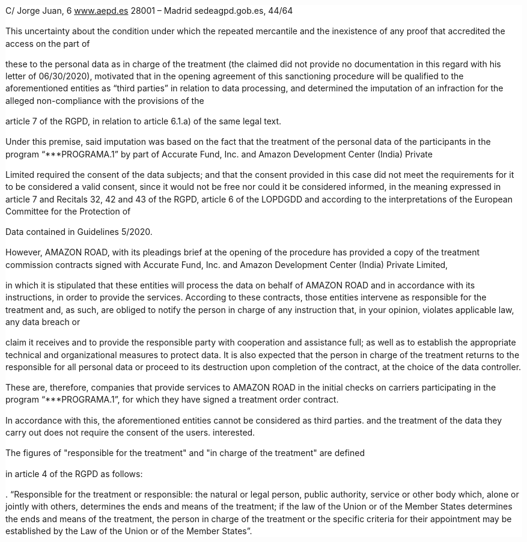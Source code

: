 C/ Jorge Juan, 6 www.aepd.es
28001 – Madrid sedeagpd.gob.es, 44/64

This uncertainty about the condition under which the repeated
mercantile and the inexistence of any proof that accredited the access on the part of

these to the personal data as in charge of the treatment (the claimed did not provide
no documentation in this regard with his letter of 06/30/2020), motivated that in
the opening agreement of this sanctioning procedure will be qualified to the
aforementioned entities as “third parties” in relation to data processing, and determined
the imputation of an infraction for the alleged non-compliance with the provisions of the

article 7 of the RGPD, in relation to article 6.1.a) of the same legal text.

Under this premise, said imputation was based on the fact that the treatment
of the personal data of the participants in the program “\*\*\*PROGRAMA.1” by
part of Accurate Fund, Inc. and Amazon Development Center (India) Private

Limited required the consent of the data subjects; and that the consent
provided in this case did not meet the requirements for it to be considered
a valid consent, since it would not be free nor could it be considered informed, in the
meaning expressed in article 7 and Recitals 32, 42 and 43 of the RGPD, article 6
of the LOPDGDD and according to the interpretations of the European Committee for the Protection of

Data contained in Guidelines 5/2020.

However, AMAZON ROAD, with its pleadings brief at the opening of the
procedure has provided a copy of the treatment commission contracts signed
with Accurate Fund, Inc. and Amazon Development Center (India) Private Limited,

in which it is stipulated that these entities will process the data on behalf of AMAZON
ROAD and in accordance with its instructions, in order to provide the services.
According to these contracts, those entities intervene as responsible for the
treatment and, as such, are obliged to notify the person in charge of any instruction
that, in your opinion, violates applicable law, any data breach or

claim it receives and to provide the responsible party with cooperation and assistance
full; as well as to establish the appropriate technical and organizational measures to
protect data. It is also expected that the person in charge of the treatment returns to the
responsible for all personal data or proceed to its destruction upon completion
of the contract, at the choice of the data controller.

These are, therefore, companies that provide services to AMAZON ROAD in the
initial checks on carriers participating in the program
“\*\*\*PROGRAMA.1”, for which they have signed a treatment order contract.

In accordance with this, the aforementioned entities cannot be considered as third parties.
and the treatment of the data they carry out does not require the consent of the users.
interested.

The figures of "responsible for the treatment" and "in charge of the treatment" are defined

in article 4 of the RGPD as follows:

. “Responsible for the treatment or responsible: the natural or legal person, public authority,
service or other body which, alone or jointly with others, determines the ends and means of the
treatment; if the law of the Union or of the Member States determines the ends and means
of the treatment, the person in charge of the treatment or the specific criteria for their appointment
may be established by the Law of the Union or of the Member States”.
